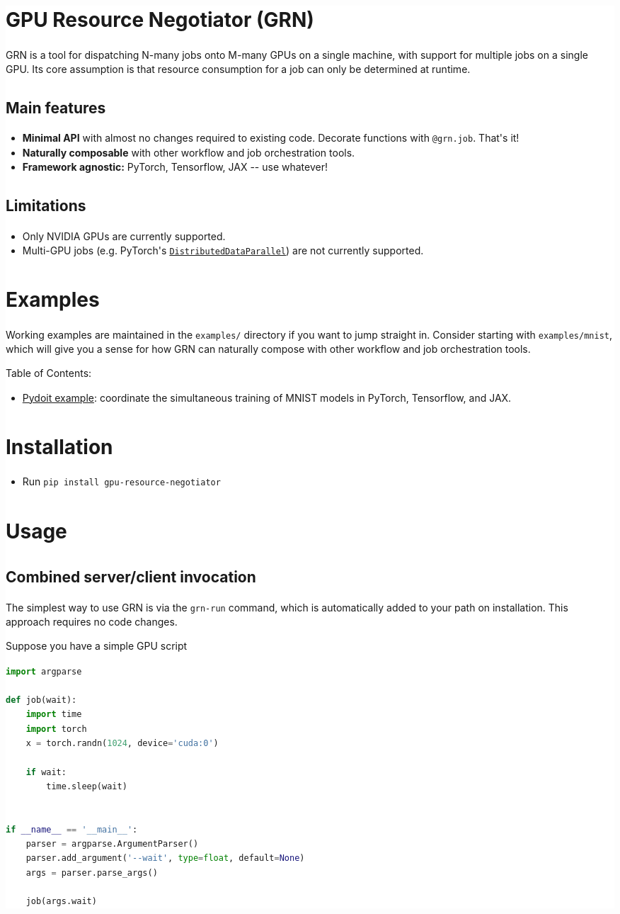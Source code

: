 # GPU Resource Negotiator (GRN)

GRN is a tool for dispatching N-many jobs onto M-many GPUs on a single machine, with support for multiple jobs on a single GPU.
Its core assumption is that resource consumption for a job can only be determined at runtime.

## Main features
- **Minimal API** with almost no changes required to existing code. 
  Decorate functions with `@grn.job`.
  That's it!
- **Naturally composable** with other workflow and job orchestration tools.
- **Framework agnostic:** PyTorch, Tensorflow, JAX -- use whatever!

## Limitations
- Only NVIDIA GPUs are currently supported.
- Multi-GPU jobs (e.g. PyTorch's [`DistributedDataParallel`](https://pytorch.org/tutorials/intermediate/ddp_tutorial.html)) are not currently supported.


# Examples
Working examples are maintained in the `examples/` directory if you want to jump straight in.
Consider starting with `examples/mnist`, which will give you a sense for how GRN can naturally compose with other workflow and job orchestration tools.

Table of Contents:
- [Pydoit example](examples/mnist/): coordinate the simultaneous training of MNIST models in PyTorch, Tensorflow, and JAX.


# Installation
- Run `pip install gpu-resource-negotiator`


# Usage
## **Combined server/client invocation**
The simplest way to use GRN is via the `grn-run` command, which is automatically added to your path on installation.
This approach requires no code changes.

Suppose you have a simple GPU script
```python
import argparse

def job(wait):
    import time
    import torch
    x = torch.randn(1024, device='cuda:0')

    if wait:
        time.sleep(wait)


if __name__ == '__main__':
    parser = argparse.ArgumentParser()
    parser.add_argument('--wait', type=float, default=None)
    args = parser.parse_args()

    job(args.wait)
```
